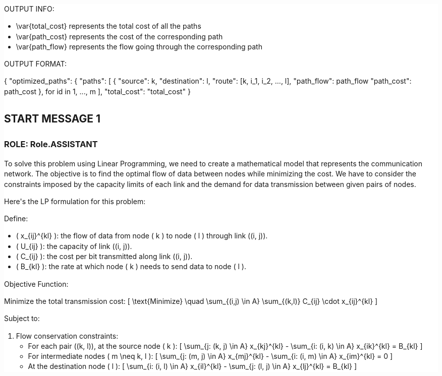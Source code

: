 

OUTPUT INFO:
- \var{total_cost} represents the total cost of all the paths
- \var{path_cost} represents the cost of the corresponding path
- \var{path_flow} represents the flow going through the corresponding path

OUTPUT FORMAT:

{
    "optimized_paths": {
        "paths": [
            {
                "source": k,
                "destination": l,
                "route": [k, i_1, i_2, ..., l],
                "path_flow": path_flow
                "path_cost": path_cost
            },
            for id in 1, ..., m 
        ],
    "total_cost": "total_cost"
}
</DESCRIPTION>


## START MESSAGE 1 
### ROLE: Role.ASSISTANT
To solve this problem using Linear Programming, we need to create a mathematical model that represents the communication network. The objective is to find the optimal flow of data between nodes while minimizing the cost. We have to consider the constraints imposed by the capacity limits of each link and the demand for data transmission between given pairs of nodes.

Here's the LP formulation for this problem:

Define:

- \( x_{ij}^{kl} \): the flow of data from node \( k \) to node \( l \) through link \((i, j)\).
- \( U_{ij} \): the capacity of link \((i, j)\).
- \( C_{ij} \): the cost per bit transmitted along link \((i, j)\).
- \( B_{kl} \): the rate at which node \( k \) needs to send data to node \( l \).

Objective Function:

Minimize the total transmission cost:
\[
\text{Minimize} \quad \sum_{(i,j) \in A} \sum_{(k,l)} C_{ij} \cdot x_{ij}^{kl}
\]

Subject to:

1. Flow conservation constraints:
   - For each pair \((k, l)\), at the source node \( k \):
     \[
     \sum_{j: (k, j) \in A} x_{kj}^{kl} - \sum_{i: (i, k) \in A} x_{ik}^{kl} = B_{kl}
     \]
   - For intermediate nodes \( m \neq k, l \):
     \[
     \sum_{j: (m, j) \in A} x_{mj}^{kl} - \sum_{i: (i, m) \in A} x_{im}^{kl} = 0
     \]
   - At the destination node \( l \):
     \[
     \sum_{i: (i, l) \in A} x_{il}^{kl} - \sum_{j: (l, j) \in A} x_{lj}^{kl} = B_{kl}
     \]
